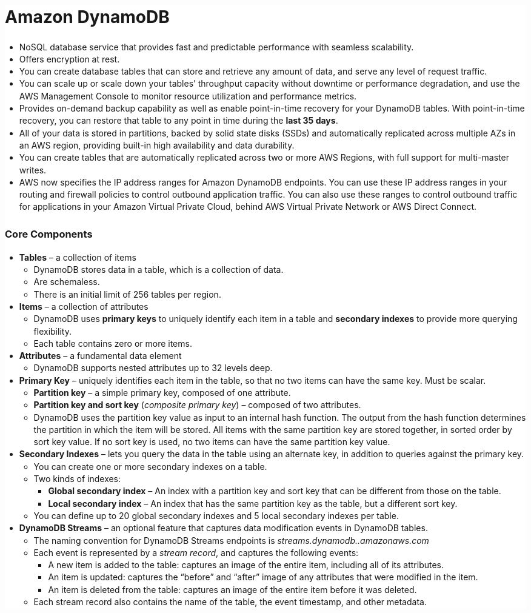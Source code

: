 # Amazon DynamoDB

- NoSQL database service that provides fast and predictable performance with seamless scalability.
- Offers encryption at rest.
- You can create database tables that can store and retrieve any amount of data, and serve any level of request traffic. 
- You can scale up or scale down your tables’ throughput capacity without  downtime or performance degradation, and use the AWS Management Console  to monitor resource utilization and performance metrics.
- Provides on-demand backup capability as well as enable point-in-time recovery  for your DynamoDB tables. With point-in-time recovery, you can restore  that table to any point in time during the **last 35 days**.
- All of your data is stored in partitions, backed by solid state disks  (SSDs) and automatically replicated across multiple AZs in an AWS  region, providing built-in high availability and data durability.
- You can create tables that are automatically replicated across two or more  AWS Regions, with full support for multi-master writes.
- AWS now specifies the IP address ranges for Amazon DynamoDB endpoints. You  can use these IP address ranges in your routing and firewall policies to control outbound application traffic. You can also use these ranges to  control outbound traffic for applications in your Amazon Virtual Private Cloud, behind AWS Virtual Private Network or AWS Direct Connect.

### **Core Components**

- **Tables** – a collection of items
  - DynamoDB stores data in a table, which is a collection of data.
  - Are schemaless.
  - There is an initial limit of 256 tables per region.
- **Items** – a collection of attributes
  - DynamoDB uses **primary keys** to uniquely identify each item in a table and **secondary indexes** to provide more querying flexibility.
  - Each table contains zero or more items.
- **Attributes** – a fundamental data element
  - DynamoDB supports nested attributes up to 32 levels deep.
- **Primary Key** – uniquely identifies each item in the table, so that no two items can have the same key. Must be scalar.
  - **Partition key** – a simple primary key, composed of one attribute.
  - **Partition key and sort key** (*composite primary key*) – composed of two attributes.
  - DynamoDB uses the partition key value as input to an internal hash function. The output from the hash function determines the partition in which the  item will be stored. All items with the same partition key are stored  together, in sorted order by sort key value. If no sort key is used, no  two items can have the same partition key value.
- **Secondary Indexes** – lets you query the data in the table using an alternate key, in addition to queries against the primary key.
  - You can create one or more secondary indexes on a table.
  - Two kinds of indexes:
    - **Global secondary index** – An index with a partition key and sort key that can be different from those on the table.
    - **Local secondary index** – An index that has the same partition key as the table, but a different sort key.
  - You can define up to 20 global secondary indexes and 5 local secondary indexes per table.
- **DynamoDB Streams** – an optional feature that captures data modification events in DynamoDB tables. 
  - The naming convention for DynamoDB Streams endpoints is *streams.dynamodb..amazonaws.com*
  - Each event is represented by a *stream record*, and captures the following events:
    - A new item is added to the table: captures an image of the entire item, including all of its attributes.
    - An item is updated: captures the “before” and “after” image of any attributes that were modified in the item.
    - An item is deleted from the table: captures an image of the entire item before it was deleted.
  - Each stream record also contains the name of the table, the event timestamp, and other metadata. 